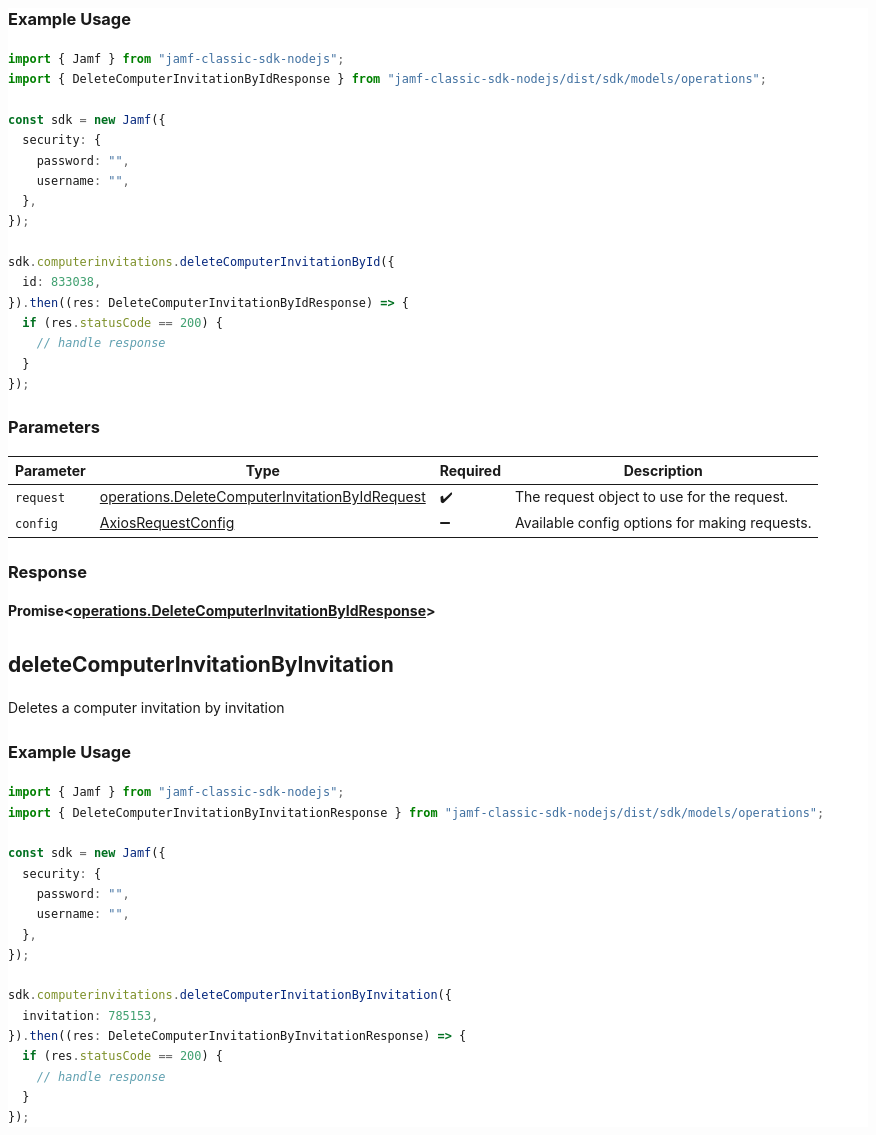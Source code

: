 ### Example Usage

```typescript
import { Jamf } from "jamf-classic-sdk-nodejs";
import { DeleteComputerInvitationByIdResponse } from "jamf-classic-sdk-nodejs/dist/sdk/models/operations";

const sdk = new Jamf({
  security: {
    password: "",
    username: "",
  },
});

sdk.computerinvitations.deleteComputerInvitationById({
  id: 833038,
}).then((res: DeleteComputerInvitationByIdResponse) => {
  if (res.statusCode == 200) {
    // handle response
  }
});
```

### Parameters

| Parameter                                                                                                        | Type                                                                                                             | Required                                                                                                         | Description                                                                                                      |
| ---------------------------------------------------------------------------------------------------------------- | ---------------------------------------------------------------------------------------------------------------- | ---------------------------------------------------------------------------------------------------------------- | ---------------------------------------------------------------------------------------------------------------- |
| `request`                                                                                                        | [operations.DeleteComputerInvitationByIdRequest](../../models/operations/deletecomputerinvitationbyidrequest.md) | :heavy_check_mark:                                                                                               | The request object to use for the request.                                                                       |
| `config`                                                                                                         | [AxiosRequestConfig](https://axios-http.com/docs/req_config)                                                     | :heavy_minus_sign:                                                                                               | Available config options for making requests.                                                                    |


### Response

**Promise<[operations.DeleteComputerInvitationByIdResponse](../../models/operations/deletecomputerinvitationbyidresponse.md)>**


## deleteComputerInvitationByInvitation

Deletes a computer invitation by invitation

### Example Usage

```typescript
import { Jamf } from "jamf-classic-sdk-nodejs";
import { DeleteComputerInvitationByInvitationResponse } from "jamf-classic-sdk-nodejs/dist/sdk/models/operations";

const sdk = new Jamf({
  security: {
    password: "",
    username: "",
  },
});

sdk.computerinvitations.deleteComputerInvitationByInvitation({
  invitation: 785153,
}).then((res: DeleteComputerInvitationByInvitationResponse) => {
  if (res.statusCode == 200) {
    // handle response
  }
});
```
